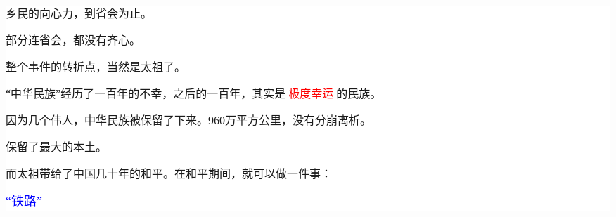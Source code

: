<p style="line-height:150%;">
<span style="font-size:16px;line-height:150%;font-family:楷体_GB2312;">
          乡民的向心力，到省会为止。
         </span>
</p>
<p style="line-height:150%;">
<span style="font-size:16px;line-height:150%;font-family:楷体_GB2312;">
          部分连省会，都没有齐心。
         </span>
</p>
<p style="line-height:150%;">
<span style="font-size:16px;line-height:150%;font-family:楷体_GB2312;">
</span>
</p>
<p style="line-height:150%;">
<span style="font-size:16px;line-height:150%;font-family:楷体_GB2312;">
</span>
</p>
<p style="line-height:150%;">
<span style="font-size:16px;line-height:150%;font-family:楷体_GB2312;">
          整个事件的转折点，当然是太祖了。
         </span>
</p>
<p style="line-height:150%;">
<span style="font-size:16px;line-height:150%;font-family:楷体_GB2312;">
          “中华民族”经历了一百年的不幸，之后的一百年，其实是
          <span style="color:red;">
           极度幸运
          </span>
          的民族。
         </span>
</p>
<p style="line-height:150%;">
<span style="font-size:16px;line-height:150%;font-family:楷体_GB2312;">
          因为几个伟人，中华民族被保留了下来。960万平方公里，没有分崩离析。
         </span>
</p>
<p style="line-height:150%;">
<span style="font-size:16px;line-height:150%;font-family:楷体_GB2312;">
          保留了最大的本土。
         </span>
</p>
<p style="line-height:150%;">
<span style="font-size:16px;line-height:150%;font-family:楷体_GB2312;">
</span>
</p>
<p style="line-height:150%;">
<span style="font-size:16px;line-height:150%;font-family:楷体_GB2312;">
          而太祖带给了中国几十年的和平。在和平期间，就可以做一件事：
         </span>
</p>
<p style="line-height: 150%;margin-top: 5px;">
<span style="line-height: 150%;font-family: 楷体_GB2312;color: blue;font-size: 18px;">
          “铁路”
         </span>
</p>
<p style="line-height:150%;">
<span style="font-size:16px;line-height:150%;font-family:楷体_GB2312;">
</span>
</p>
<p style="line-height:150%;">
<span style="font-size:16px;line-height:150%;font-family:楷体_GB2312;">
</span>
</p>